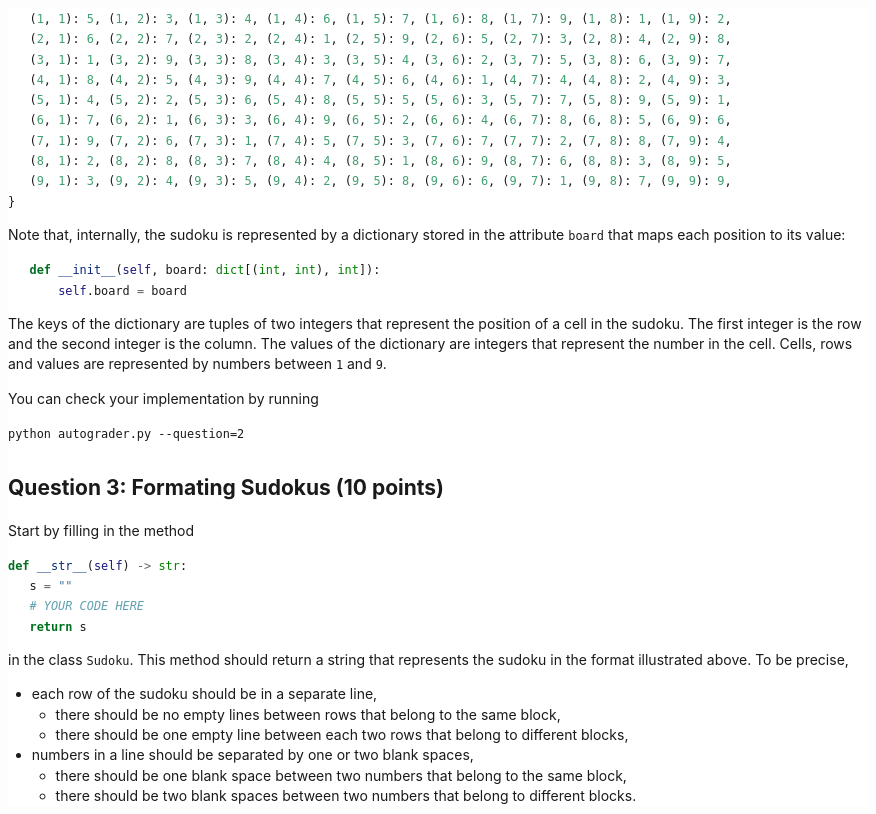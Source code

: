 ```python
   (1, 1): 5, (1, 2): 3, (1, 3): 4, (1, 4): 6, (1, 5): 7, (1, 6): 8, (1, 7): 9, (1, 8): 1, (1, 9): 2,
   (2, 1): 6, (2, 2): 7, (2, 3): 2, (2, 4): 1, (2, 5): 9, (2, 6): 5, (2, 7): 3, (2, 8): 4, (2, 9): 8, 
   (3, 1): 1, (3, 2): 9, (3, 3): 8, (3, 4): 3, (3, 5): 4, (3, 6): 2, (3, 7): 5, (3, 8): 6, (3, 9): 7,
   (4, 1): 8, (4, 2): 5, (4, 3): 9, (4, 4): 7, (4, 5): 6, (4, 6): 1, (4, 7): 4, (4, 8): 2, (4, 9): 3, 
   (5, 1): 4, (5, 2): 2, (5, 3): 6, (5, 4): 8, (5, 5): 5, (5, 6): 3, (5, 7): 7, (5, 8): 9, (5, 9): 1, 
   (6, 1): 7, (6, 2): 1, (6, 3): 3, (6, 4): 9, (6, 5): 2, (6, 6): 4, (6, 7): 8, (6, 8): 5, (6, 9): 6, 
   (7, 1): 9, (7, 2): 6, (7, 3): 1, (7, 4): 5, (7, 5): 3, (7, 6): 7, (7, 7): 2, (7, 8): 8, (7, 9): 4, 
   (8, 1): 2, (8, 2): 8, (8, 3): 7, (8, 4): 4, (8, 5): 1, (8, 6): 9, (8, 7): 6, (8, 8): 3, (8, 9): 5, 
   (9, 1): 3, (9, 2): 4, (9, 3): 5, (9, 4): 2, (9, 5): 8, (9, 6): 6, (9, 7): 1, (9, 8): 7, (9, 9): 9, 
}
```
Note that, internally, the sudoku is represented by a dictionary stored in the attribute ```board``` that maps each position to its value:
```python
   def __init__(self, board: dict[(int, int), int]):
       self.board = board
```
The keys of the dictionary are tuples of two integers that represent the position of a cell in the sudoku. The first integer is the row and the second integer is the column. The values of the dictionary are integers that represent the number in the cell. Cells, rows and values are represented by numbers between ```1``` and ```9```.

You can check your implementation by running
```
python autograder.py --question=2
```



## Question 3: Formating Sudokus (10 points)

Start by filling in the method 
```python
def __str__(self) -> str:
   s = ""
   # YOUR CODE HERE
   return s
``` 
in the class ```Sudoku```. This method should return a string that represents the sudoku in the format illustrated above. To be precise,
- each row of the sudoku should be in a separate line,
   - there should be no empty lines between rows that belong to the same block,
   - there should be one empty line between each two rows that belong to different blocks,
- numbers in a line should be separated by one or two blank spaces,
   - there should be one blank space between two numbers that belong to the same block,
   - there should be two blank spaces between two numbers that belong to different blocks.
